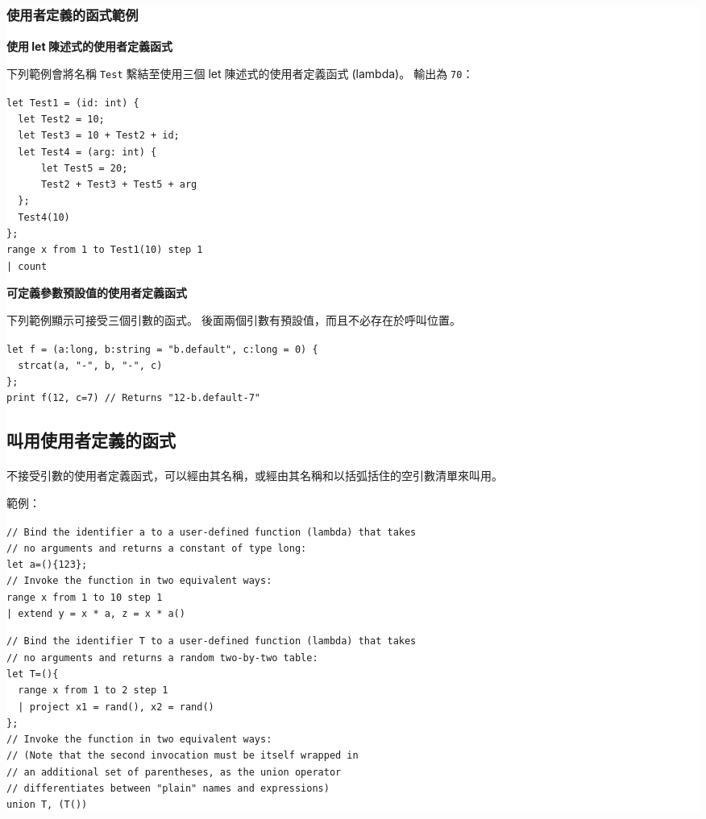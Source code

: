 ### <a name="examples-of-user-defined-functions"></a>使用者定義的函式範例 

**使用 let 陳述式的使用者定義函式**

下列範例會將名稱 `Test` 繫結至使用三個 let 陳述式的使用者定義函式 (lambda)。 輸出為 `70`：

```kusto
let Test1 = (id: int) {
  let Test2 = 10;
  let Test3 = 10 + Test2 + id;
  let Test4 = (arg: int) {
      let Test5 = 20;
      Test2 + Test3 + Test5 + arg
  };
  Test4(10)
};
range x from 1 to Test1(10) step 1
| count
```

**可定義參數預設值的使用者定義函式**

下列範例顯示可接受三個引數的函式。 後面兩個引數有預設值，而且不必存在於呼叫位置。

```kusto
let f = (a:long, b:string = "b.default", c:long = 0) {
  strcat(a, "-", b, "-", c)
};
print f(12, c=7) // Returns "12-b.default-7"
```

## <a name="invoking-a-user-defined-function"></a>叫用使用者定義的函式

不接受引數的使用者定義函式，可以經由其名稱，或經由其名稱和以括弧括住的空引數清單來叫用。

範例：

```kusto
// Bind the identifier a to a user-defined function (lambda) that takes
// no arguments and returns a constant of type long:
let a=(){123};
// Invoke the function in two equivalent ways:
range x from 1 to 10 step 1
| extend y = x * a, z = x * a() 
```

```kusto
// Bind the identifier T to a user-defined function (lambda) that takes
// no arguments and returns a random two-by-two table:
let T=(){
  range x from 1 to 2 step 1
  | project x1 = rand(), x2 = rand()
};
// Invoke the function in two equivalent ways:
// (Note that the second invocation must be itself wrapped in
// an additional set of parentheses, as the union operator
// differentiates between "plain" names and expressions)
union T, (T())
```
